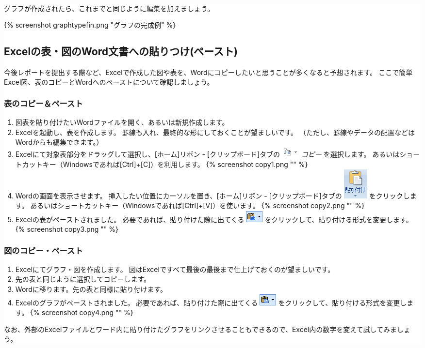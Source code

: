 グラフが作成されたら、これまでと同じように編集を加えましょう。

{% screenshot graphtypefin.png "グラフの完成例" %}


Excelの表・図のWord文書への貼りつけ(ペースト)
---------------------------------------------

今後レポートを提出する際など、Excelで作成した図や表を、Wordにコピーしたいと思うことが多くなると予想されます。
ここで簡単Excel図、表のコピーとWordへのペーストについて確認しましょう。

### 表のコピー＆ペースト

  1. 図表を貼り付けたいWordファイルを開く、あるいは新規作成します。
  2. Excelを起動し、表を作成します。
    罫線も入れ、最終的な形にしておくことが望ましいです。
    （ただし、罫線やデータの配置などはWordからも編集できます。）
  3. Excelにて対象表部分をドラッグして選択し、[ホーム]リボン - [クリップボード]タブの ![](pic/copy.png) *コピー* を選択します。
    あるいはショートカットキー（Windowsであれば[Ctrl]+[C]）を利用します。
    {% screenshot copy1.png "" %}
  4. Wordの画面を表示させます。
    挿入したい位置にカーソルを置き、[ホーム]リボン - [クリップボード]タブの ![](pic/paste.png) をクリックします。
    あるいはショートカットキー（Windowsであれば[Ctrl]+[V]）を使います。
    {% screenshot copy2.png "" %}
  5. Excelの表がペーストされました。
    必要であれば、貼り付けた際に出てくる ![](pic/paste2.png) をクリックして、貼り付ける形式を変更します。
    {% screenshot copy3.png "" %}

### 図のコピー・ペースト

  1. Excelにてグラフ・図を作成します。
    図はExcelですべて最後の最後まで仕上げておくのが望ましいです。
  2. 先の表と同じように選択してコピーします。
  3. Wordに移ります。先の表と同様に貼り付けます。
  4. Excelのグラフがペーストされました。
    必要であれば、貼り付けた際に出てくる ![](pic/paste2.png) をクリックして、貼り付ける形式を変更します。
    {% screenshot copy4.png "" %}

なお、外部のExcelファイルとワード内に貼り付けたグラフをリンクさせることもできるので、Excel内の数字を変えて試してみましょう。

